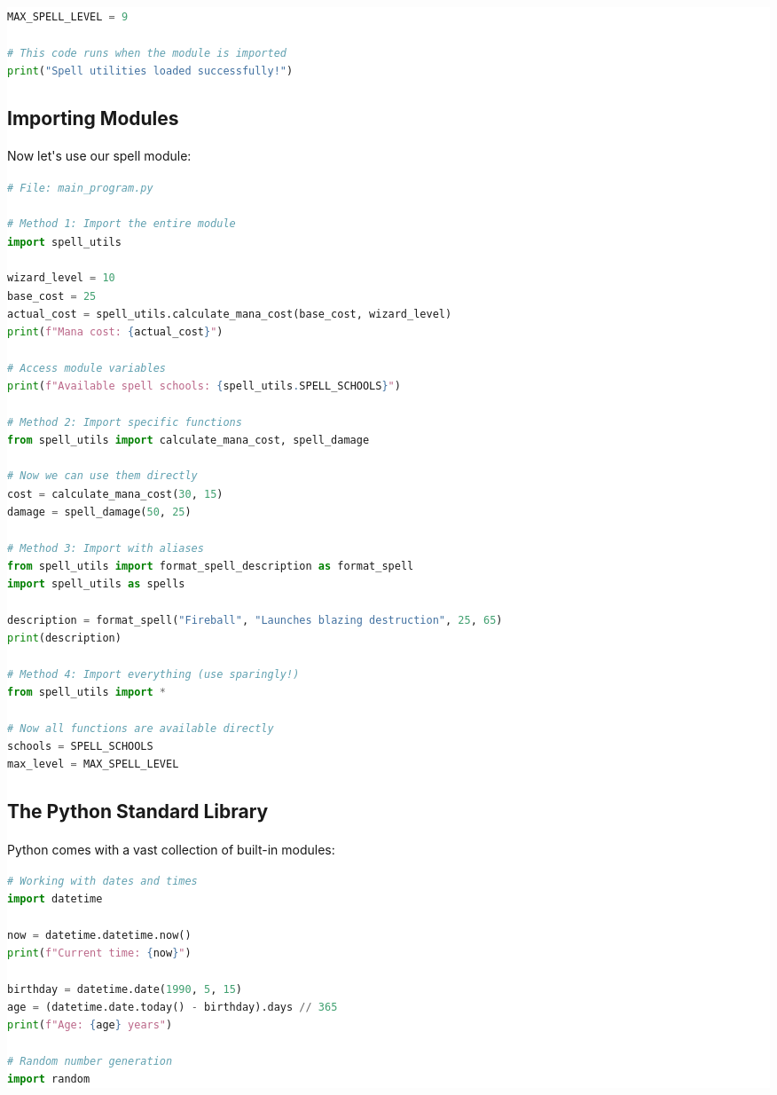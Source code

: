 ```python
MAX_SPELL_LEVEL = 9

# This code runs when the module is imported
print("Spell utilities loaded successfully!")
```

## Importing Modules

Now let's use our spell module:

```python
# File: main_program.py

# Method 1: Import the entire module
import spell_utils

wizard_level = 10
base_cost = 25
actual_cost = spell_utils.calculate_mana_cost(base_cost, wizard_level)
print(f"Mana cost: {actual_cost}")

# Access module variables
print(f"Available spell schools: {spell_utils.SPELL_SCHOOLS}")

# Method 2: Import specific functions
from spell_utils import calculate_mana_cost, spell_damage

# Now we can use them directly
cost = calculate_mana_cost(30, 15)
damage = spell_damage(50, 25)

# Method 3: Import with aliases
from spell_utils import format_spell_description as format_spell
import spell_utils as spells

description = format_spell("Fireball", "Launches blazing destruction", 25, 65)
print(description)

# Method 4: Import everything (use sparingly!)
from spell_utils import *

# Now all functions are available directly
schools = SPELL_SCHOOLS
max_level = MAX_SPELL_LEVEL
```

## The Python Standard Library

Python comes with a vast collection of built-in modules:

```python
# Working with dates and times
import datetime

now = datetime.datetime.now()
print(f"Current time: {now}")

birthday = datetime.date(1990, 5, 15)
age = (datetime.date.today() - birthday).days // 365
print(f"Age: {age} years")

# Random number generation
import random

```